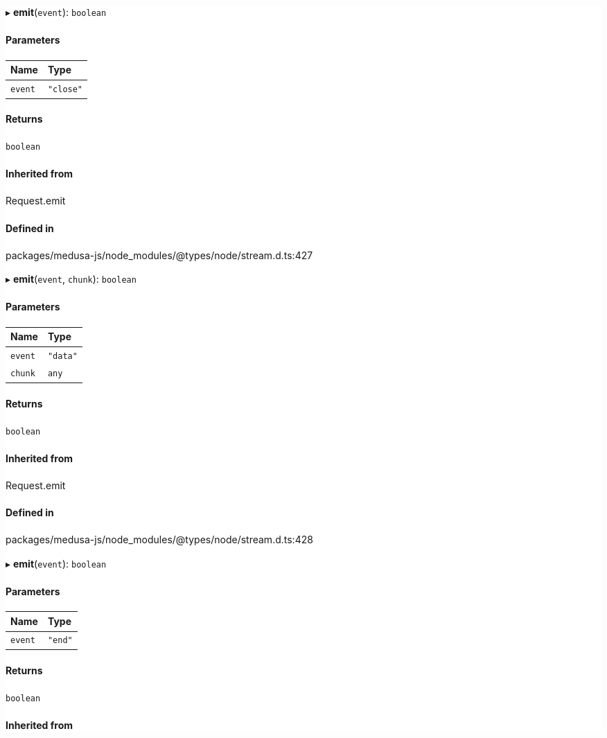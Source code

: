 ▸ **emit**(`event`): `boolean`

#### Parameters

| Name | Type |
| :------ | :------ |
| `event` | ``"close"`` |

#### Returns

`boolean`

#### Inherited from

Request.emit

#### Defined in

packages/medusa-js/node_modules/@types/node/stream.d.ts:427

▸ **emit**(`event`, `chunk`): `boolean`

#### Parameters

| Name | Type |
| :------ | :------ |
| `event` | ``"data"`` |
| `chunk` | `any` |

#### Returns

`boolean`

#### Inherited from

Request.emit

#### Defined in

packages/medusa-js/node_modules/@types/node/stream.d.ts:428

▸ **emit**(`event`): `boolean`

#### Parameters

| Name | Type |
| :------ | :------ |
| `event` | ``"end"`` |

#### Returns

`boolean`

#### Inherited from
